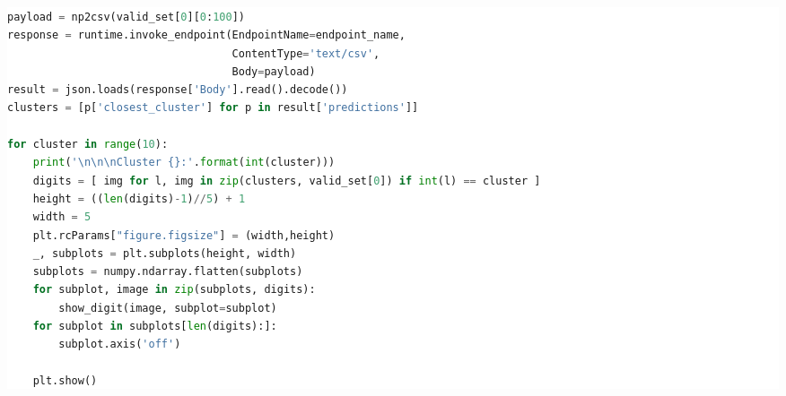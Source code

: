 ```Python
payload = np2csv(valid_set[0][0:100])
response = runtime.invoke_endpoint(EndpointName=endpoint_name, 
                                   ContentType='text/csv', 
                                   Body=payload)
result = json.loads(response['Body'].read().decode())
clusters = [p['closest_cluster'] for p in result['predictions']]

for cluster in range(10):
    print('\n\n\nCluster {}:'.format(int(cluster)))
    digits = [ img for l, img in zip(clusters, valid_set[0]) if int(l) == cluster ]
    height = ((len(digits)-1)//5) + 1
    width = 5
    plt.rcParams["figure.figsize"] = (width,height)
    _, subplots = plt.subplots(height, width)
    subplots = numpy.ndarray.flatten(subplots)
    for subplot, image in zip(subplots, digits):
        show_digit(image, subplot=subplot)
    for subplot in subplots[len(digits):]:
        subplot.axis('off')

    plt.show()
```
